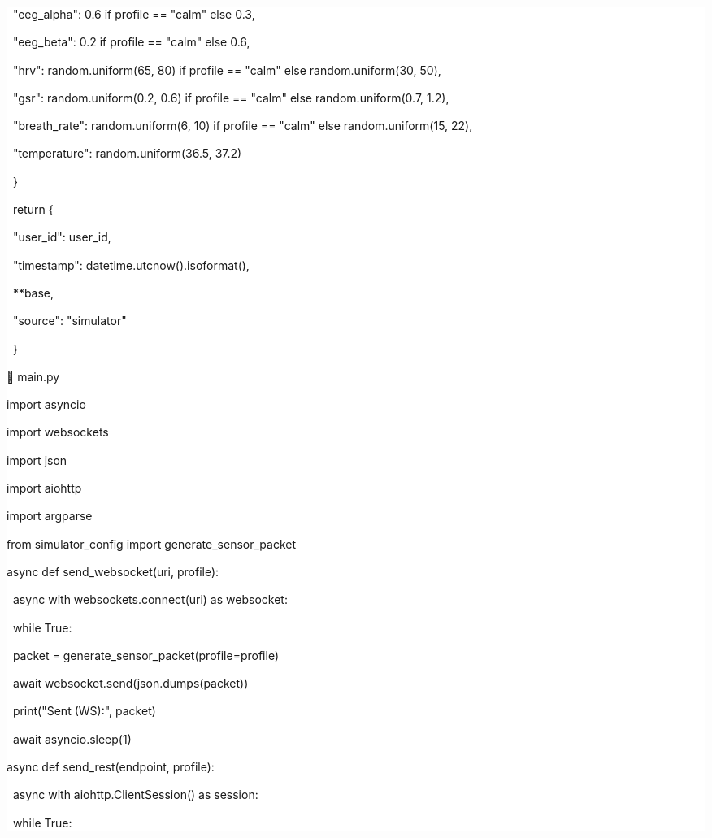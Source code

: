 &nbsp;       "eeg\_alpha": 0.6 if profile == "calm" else 0.3,

&nbsp;       "eeg\_beta": 0.2 if profile == "calm" else 0.6,

&nbsp;       "hrv": random.uniform(65, 80) if profile == "calm" else random.uniform(30, 50),

&nbsp;       "gsr": random.uniform(0.2, 0.6) if profile == "calm" else random.uniform(0.7, 1.2),

&nbsp;       "breath\_rate": random.uniform(6, 10) if profile == "calm" else random.uniform(15, 22),

&nbsp;       "temperature": random.uniform(36.5, 37.2)

&nbsp;   }



&nbsp;   return {

&nbsp;       "user\_id": user\_id,

&nbsp;       "timestamp": datetime.utcnow().isoformat(),

&nbsp;       \*\*base,

&nbsp;       "source": "simulator"

&nbsp;   }

🔹 main.py

import asyncio

import websockets

import json

import aiohttp

import argparse

from simulator\_config import generate\_sensor\_packet



async def send\_websocket(uri, profile):

&nbsp;   async with websockets.connect(uri) as websocket:

&nbsp;       while True:

&nbsp;           packet = generate\_sensor\_packet(profile=profile)

&nbsp;           await websocket.send(json.dumps(packet))

&nbsp;           print("Sent (WS):", packet)

&nbsp;           await asyncio.sleep(1)



async def send\_rest(endpoint, profile):

&nbsp;   async with aiohttp.ClientSession() as session:

&nbsp;       while True:
